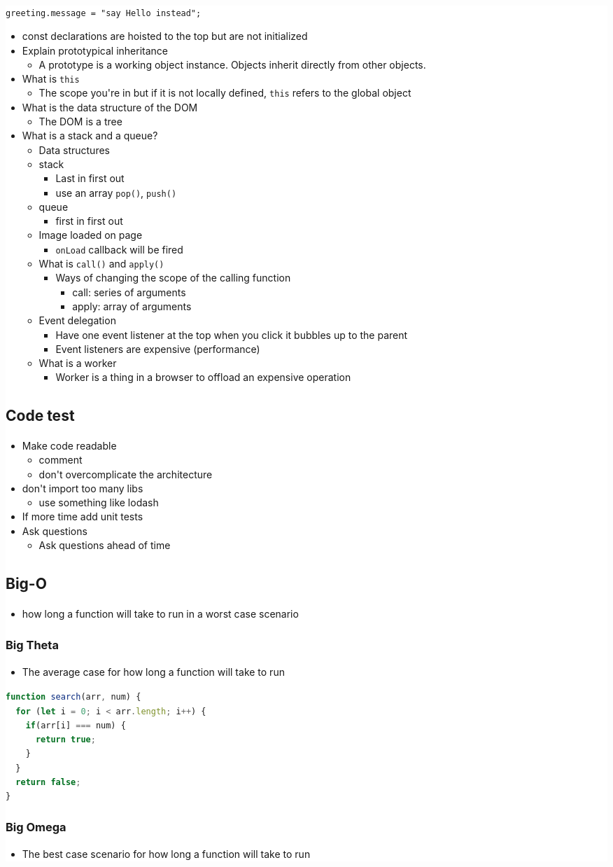 `greeting.message = "say Hello instead";`
- const declarations are hoisted to the top but are not initialized
- Explain prototypical inheritance
  - A prototype is a working object instance. Objects inherit directly from other objects.
- What is `this`
  - The scope you're in but if it is not locally defined, `this` refers to the global object
- What is the data structure of the DOM
  - The DOM is a tree
- What is a stack and a queue?
  - Data structures
  - stack
    - Last in first out
    - use an array `pop()`, `push()`
  - queue
    - first in first out
  - Image loaded on page
    - `onLoad` callback will be fired
  - What is `call()` and `apply()`
    - Ways of changing the scope of the calling function
      - call: series of arguments
      - apply: array of arguments
  - Event delegation
    - Have one event listener at the top when you click it bubbles up to the parent
    - Event listeners are expensive (performance)
  - What is a worker
    - Worker is a thing in a browser to offload an expensive operation

## Code test
- Make code readable
  - comment
  - don't overcomplicate the architecture
- don't import too many libs
  - use something like lodash
- If more time add unit tests
- Ask questions
  - Ask questions ahead of time

## Big-O
- how long a function will take to run in a worst case scenario

### Big Theta
- The average case for how long a function will take to run
```js
function search(arr, num) {
  for (let i = 0; i < arr.length; i++) {
    if(arr[i] === num) {
      return true;
    }
  }
  return false;
}
```
### Big Omega
- The best case scenario for how long a function will take to run


[//begin]: # "Autogenerated link references for markdown compatibility"
[Event Delegation]: event-delegation "Event Delegation"
[//end]: # "Autogenerated link references"